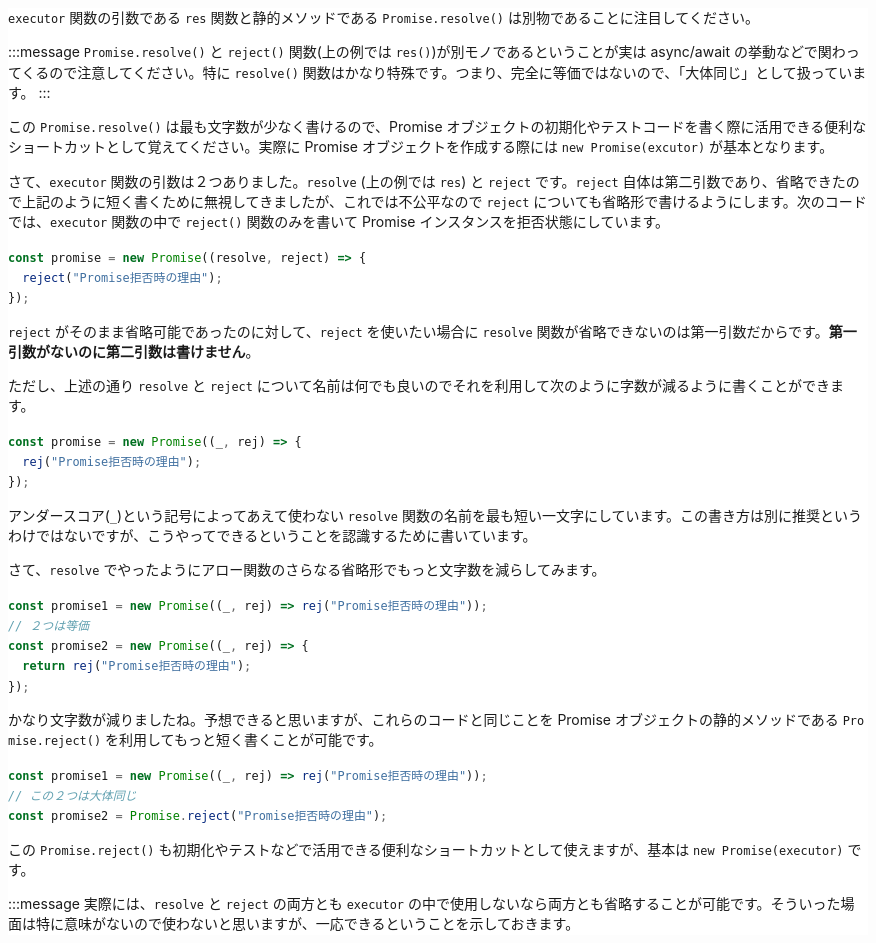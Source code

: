`executor` 関数の引数である `res` 関数と静的メソッドである `Promise.resolve()` は別物であることに注目してください。

:::message
`Promise.resolve()` と `reject()` 関数(上の例では `res()`)が別モノであるということが実は async/await の挙動などで関わってくるので注意してください。特に `resolve()` 関数はかなり特殊です。つまり、完全に等価ではないので、「大体同じ」として扱っています。
:::

この `Promise.resolve()` は最も文字数が少なく書けるので、Promise オブジェクトの初期化やテストコードを書く際に活用できる便利なショートカットとして覚えてください。実際に Promise オブジェクトを作成する際には `new Promise(excutor)` が基本となります。

さて、`executor` 関数の引数は２つありました。`resolve` (上の例では `res`) と `reject` です。`reject` 自体は第二引数であり、省略できたので上記のように短く書くために無視してきましたが、これでは不公平なので `reject` についても省略形で書けるようにします。次のコードでは、`executor` 関数の中で `reject()` 関数のみを書いて Promise インスタンスを拒否状態にしています。

```js
const promise = new Promise((resolve, reject) => {
  reject("Promise拒否時の理由");
});
```

`reject` がそのまま省略可能であったのに対して、`reject` を使いたい場合に `resolve` 関数が省略できないのは第一引数だからです。**第一引数がないのに第二引数は書けません**。

ただし、上述の通り `resolve` と `reject` について名前は何でも良いのでそれを利用して次のように字数が減るように書くことができます。

```js
const promise = new Promise((_, rej) => {
  rej("Promise拒否時の理由");
});
```

アンダースコア(`_`)という記号によってあえて使わない `resolve` 関数の名前を最も短い一文字にしています。この書き方は別に推奨というわけではないですが、こうやってできるということを認識するために書いています。

さて、`resolve` でやったようにアロー関数のさらなる省略形でもっと文字数を減らしてみます。

```js
const promise1 = new Promise((_, rej) => rej("Promise拒否時の理由"));
// ２つは等価
const promise2 = new Promise((_, rej) => {
  return rej("Promise拒否時の理由");
});
```

かなり文字数が減りましたね。予想できると思いますが、これらのコードと同じことを Promise オブジェクトの静的メソッドである `Promise.reject()` を利用してもっと短く書くことが可能です。

```js
const promise1 = new Promise((_, rej) => rej("Promise拒否時の理由"));
// この２つは大体同じ
const promise2 = Promise.reject("Promise拒否時の理由");
```

この `Promise.reject()` も初期化やテストなどで活用できる便利なショートカットとして使えますが、基本は `new Promise(executor)` です。

:::message
実際には、`resolve` と `reject` の両方とも `executor` の中で使用しないなら両方とも省略することが可能です。そういった場面は特に意味がないので使わないと思いますが、一応できるということを示しておきます。
